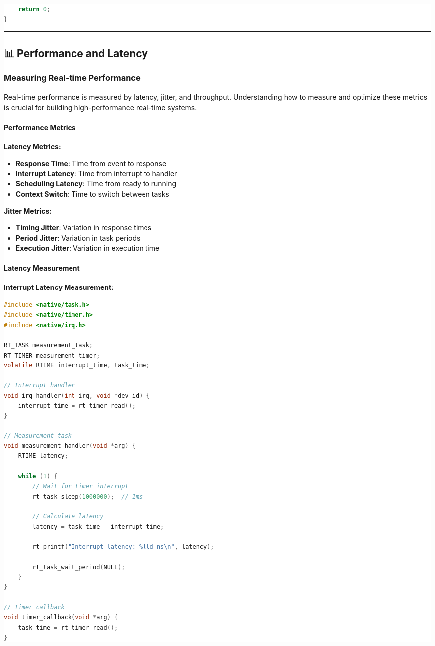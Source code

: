 ```c
    return 0;
}
```

---

## 📊 **Performance and Latency**

### **Measuring Real-time Performance**

Real-time performance is measured by latency, jitter, and throughput. Understanding how to measure and optimize these metrics is crucial for building high-performance real-time systems.

#### **Performance Metrics**

**Latency Metrics:**
- **Response Time**: Time from event to response
- **Interrupt Latency**: Time from interrupt to handler
- **Scheduling Latency**: Time from ready to running
- **Context Switch**: Time to switch between tasks

**Jitter Metrics:**
- **Timing Jitter**: Variation in response times
- **Period Jitter**: Variation in task periods
- **Execution Jitter**: Variation in execution time

#### **Latency Measurement**

**Interrupt Latency Measurement:**
```c
#include <native/task.h>
#include <native/timer.h>
#include <native/irq.h>

RT_TASK measurement_task;
RT_TIMER measurement_timer;
volatile RTIME interrupt_time, task_time;

// Interrupt handler
void irq_handler(int irq, void *dev_id) {
    interrupt_time = rt_timer_read();
}

// Measurement task
void measurement_handler(void *arg) {
    RTIME latency;
    
    while (1) {
        // Wait for timer interrupt
        rt_task_sleep(1000000);  // 1ms
        
        // Calculate latency
        latency = task_time - interrupt_time;
        
        rt_printf("Interrupt latency: %lld ns\n", latency);
        
        rt_task_wait_period(NULL);
    }
}

// Timer callback
void timer_callback(void *arg) {
    task_time = rt_timer_read();
}
```